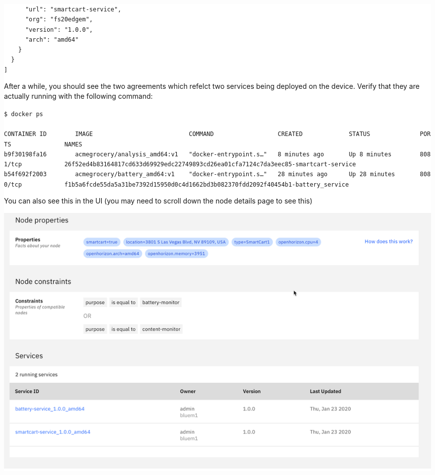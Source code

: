 ```
      "url": "smartcart-service",
      "org": "fs20edgem",
      "version": "1.0.0",
      "arch": "amd64"
    }
  }
]
```

After a while, you should see the two agreements which refelct two services being deployed on the device. Verify that they are actually running with the following command:

```
$ docker ps

CONTAINER ID        IMAGE                           COMMAND                  CREATED             STATUS              PORTS               NAMES
b9f30198fa16        acmegrocery/analysis_amd64:v1   "docker-entrypoint.s…"   8 minutes ago       Up 8 minutes        8081/tcp            26f52ed4b83164817cd633d69929edc22749893cd26ea01cfa7124c7da3eec85-smartcart-service
b54f692f2003        acmegrocery/battery_amd64:v1    "docker-entrypoint.s…"   28 minutes ago      Up 28 minutes       8080/tcp            f1b5a6fcde55da5a31be7392d15950d0c4d1662bd3b082370fdd2092f40454b1-battery_service
```

You can also see this in the UI (you may need to scroll down the node details page to see this)

![](images/2020-02-18-16-21-52.png)
